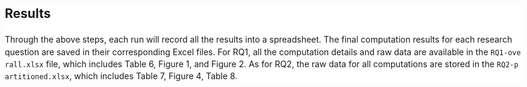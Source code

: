 ## Results

Through the above steps, each run will record all the results into a spreadsheet. The final computation results for each research question are saved in their corresponding Excel files. For RQ1, all the computation details and raw data are available in the `RQ1-overall.xlsx` file, which includes Table 6, Figure 1, and Figure 2. As for RQ2, the raw data for all computations are stored in the `RQ2-partitioned.xlsx`, which includes Table 7, Figure 4, Table 8.

